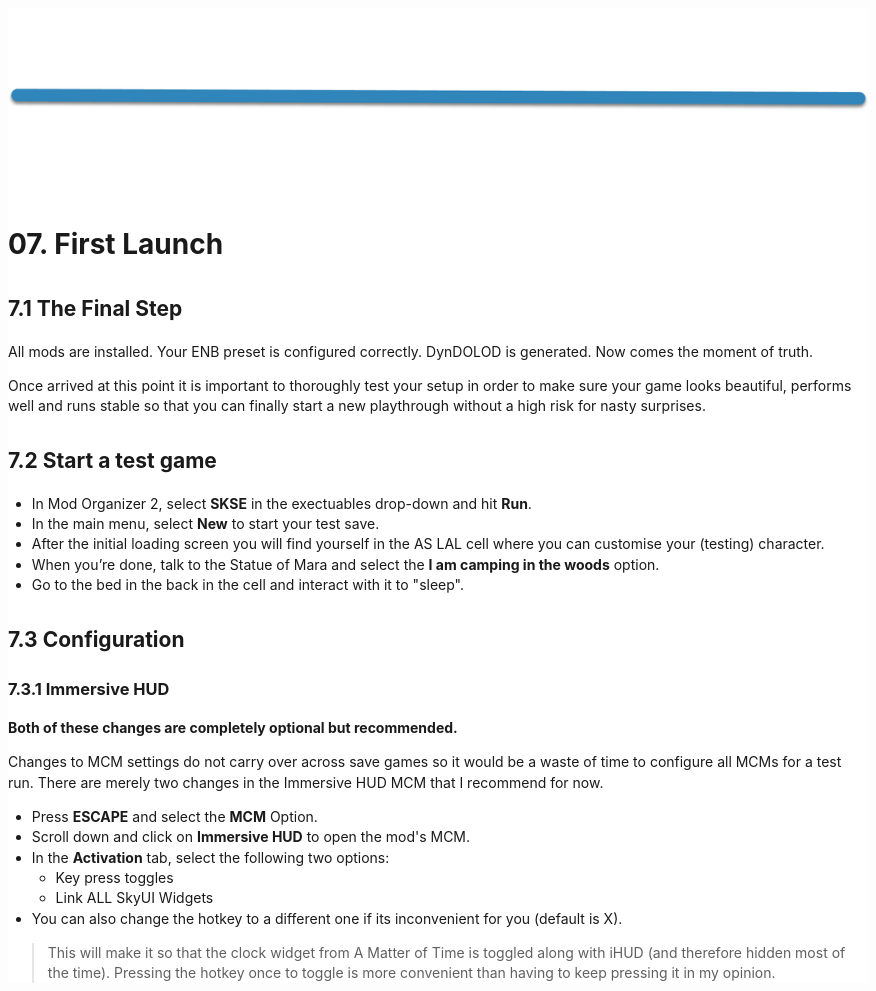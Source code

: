 ![separators](../Media/separator.png)

# 07. First Launch

## 7.1 The Final Step

All mods are installed. Your ENB preset is configured correctly. DynDOLOD is generated. Now comes the moment of truth.

Once arrived at this point it is important to thoroughly test your setup in order to make sure your game looks beautiful, performs well and runs stable so that you can finally start a new playthrough without a high risk for nasty surprises.

## 7.2 Start a test game

* In Mod Organizer 2, select **SKSE** in the exectuables drop-down and hit **Run**.
* In the main menu, select **New** to start your test save.
* After the initial loading screen you will find yourself in the AS LAL cell where you can customise your (testing) character.
* When you’re done, talk to the Statue of Mara and select the **I am camping in the woods** option.
* Go to the bed in the back in the cell and interact with it to "sleep".

## 7.3 Configuration

### 7.3.1 Immersive HUD

**Both of these changes are completely optional but recommended.**

Changes to MCM settings do not carry over across save games so it would be a waste of time to configure all MCMs for a test run. There are merely two changes in the Immersive HUD MCM that I recommend for now.

- Press **ESCAPE** and select the **MCM** Option.
- Scroll down and click on **Immersive HUD** to open the mod's MCM.
- In the **Activation** tab, select the following two options:
  - Key press toggles
  - Link ALL SkyUI Widgets
- You can also change the hotkey to a different one if its inconvenient for you (default is X).

> This will make it so that the clock widget from A Matter of Time is toggled along with iHUD (and therefore hidden most of the time). Pressing the hotkey once to toggle is more convenient than having to keep pressing it in my opinion.
